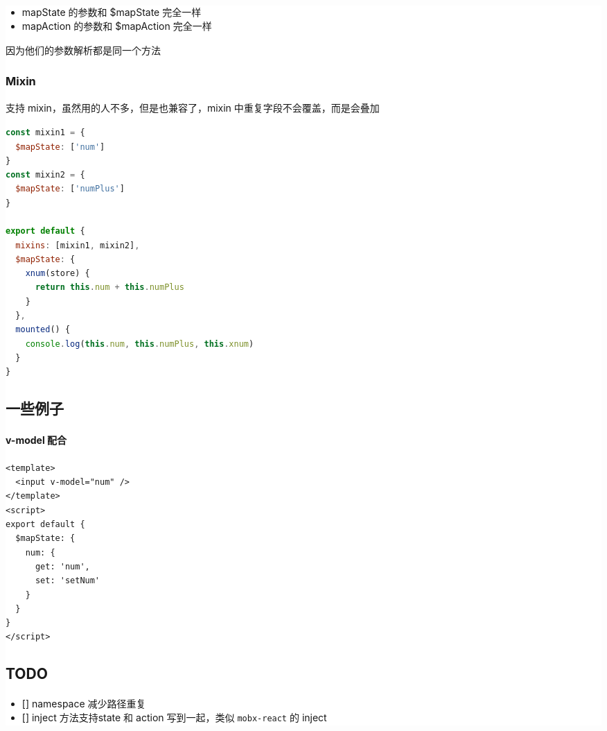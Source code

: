  * mapState 的参数和 $mapState 完全一样
 * mapAction 的参数和 $mapAction 完全一样

因为他们的参数解析都是同一个方法

### Mixin 

支持 mixin，虽然用的人不多，但是也兼容了，mixin 中重复字段不会覆盖，而是会叠加

```js
const mixin1 = {
  $mapState: ['num']
}
const mixin2 = {
  $mapState: ['numPlus']
}

export default {
  mixins: [mixin1, mixin2],
  $mapState: {
    xnum(store) {
      return this.num + this.numPlus
    }
  },
  mounted() {
    console.log(this.num, this.numPlus, this.xnum)
  }
}

```

## 一些例子

#### v-model 配合

```vue
<template>
  <input v-model="num" />
</template>
<script>
export default {
  $mapState: {
    num: {
      get: 'num',
      set: 'setNum'
    }
  }
}
</script>

```


## TODO

 * [] namespace 减少路径重复
 * [] inject 方法支持state 和 action 写到一起，类似 `mobx-react` 的 inject